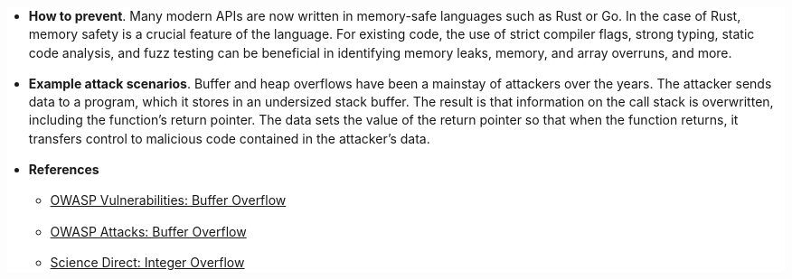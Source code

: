 -   **How to prevent**. Many modern APIs are now written in memory-safe
    languages such as Rust or Go. In the case of Rust, memory safety is
    a crucial feature of the language. For existing code, the use of
    strict compiler flags, strong typing, static code analysis, and fuzz
    testing can be beneficial in identifying memory leaks, memory, and
    array overruns, and more.

-   **Example attack scenarios**. Buffer and heap overflows have been a
    mainstay of attackers over the years. The attacker sends data to a program, which it stores in an undersized stack buffer. The result is that information on the call stack is overwritten, including the function’s return pointer. The data sets the value of the return pointer so that when the function returns, it transfers control to malicious code contained in the attacker’s data.

-   **References**
    - [OWASP Vulnerabilities: Buffer Overflow](https://owasp.org/www-community/vulnerabilities/Buffer_Overflow)
    
    - [OWASP Attacks: Buffer Overflow](https://owasp.org/www-community/attacks/Buffer_overflow_attack)
    
    - [Science Direct: Integer Overflow](https://www.sciencedirect.com/topics/computer-science/integer-overflow)
